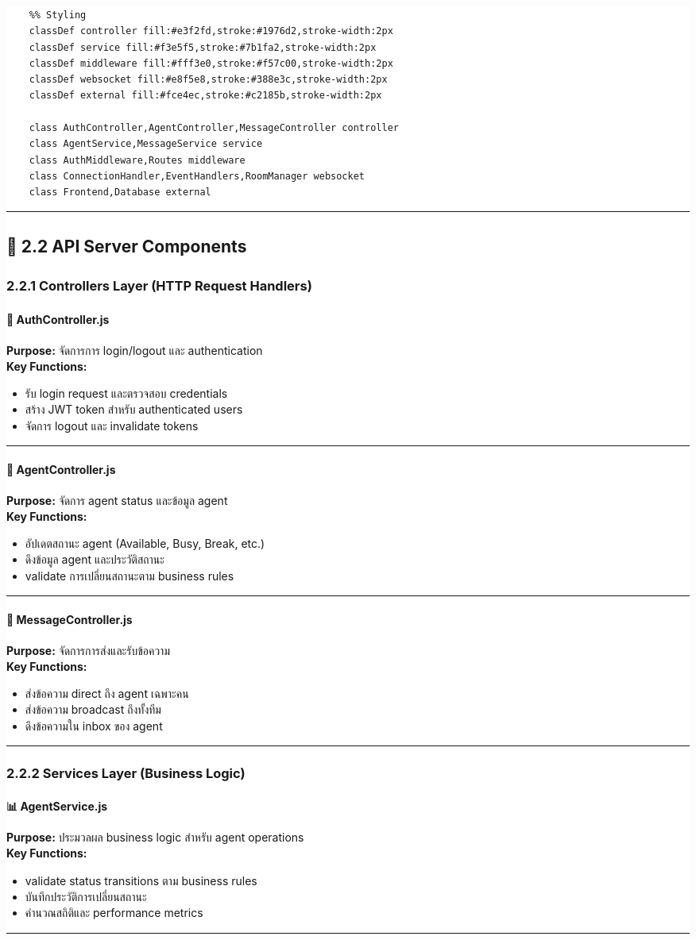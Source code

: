 ```mermaid
    %% Styling
    classDef controller fill:#e3f2fd,stroke:#1976d2,stroke-width:2px
    classDef service fill:#f3e5f5,stroke:#7b1fa2,stroke-width:2px
    classDef middleware fill:#fff3e0,stroke:#f57c00,stroke-width:2px
    classDef websocket fill:#e8f5e8,stroke:#388e3c,stroke-width:2px
    classDef external fill:#fce4ec,stroke:#c2185b,stroke-width:2px
    
    class AuthController,AgentController,MessageController controller
    class AgentService,MessageService service
    class AuthMiddleware,Routes middleware
    class ConnectionHandler,EventHandlers,RoomManager websocket
    class Frontend,Database external
```

---

## 🔧 2.2 API Server Components

### 2.2.1 Controllers Layer (HTTP Request Handlers)

#### 🔐 **AuthController.js**
**Purpose:** จัดการการ login/logout และ authentication  
**Key Functions:**
- รับ login request และตรวจสอบ credentials
- สร้าง JWT token สำหรับ authenticated users
- จัดการ logout และ invalidate tokens

---

#### 👤 **AgentController.js**
**Purpose:** จัดการ agent status และข้อมูล agent  
**Key Functions:**
- อัปเดตสถานะ agent (Available, Busy, Break, etc.)
- ดึงข้อมูล agent และประวัติสถานะ
- validate การเปลี่ยนสถานะตาม business rules

---

#### 💬 **MessageController.js**
**Purpose:** จัดการการส่งและรับข้อความ  
**Key Functions:**
- ส่งข้อความ direct ถึง agent เฉพาะคน
- ส่งข้อความ broadcast ถึงทั้งทีม
- ดึงข้อความใน inbox ของ agent

---

### 2.2.2 Services Layer (Business Logic)

#### 📊 **AgentService.js**
**Purpose:** ประมวลผล business logic สำหรับ agent operations  
**Key Functions:**
- validate status transitions ตาม business rules
- บันทึกประวัติการเปลี่ยนสถานะ
- คำนวณสถิติและ performance metrics

---